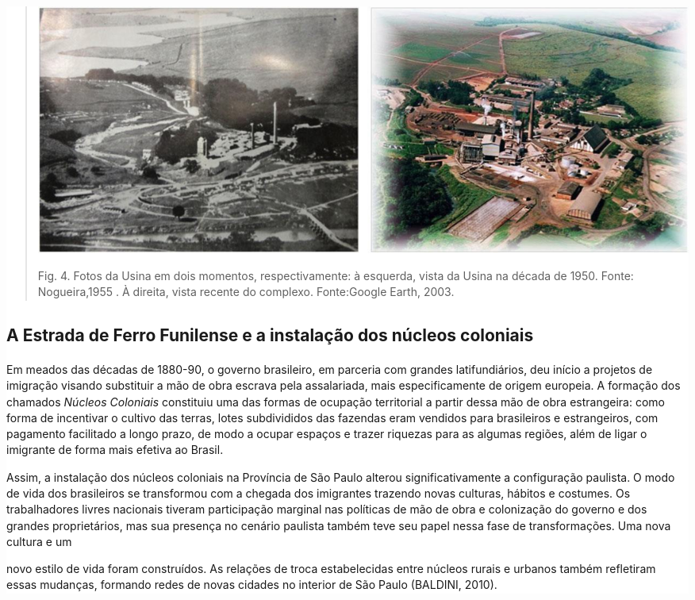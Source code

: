 > ![](../fig/327/media/image4.jpeg)
>
> Fig. 4. Fotos da Usina em dois momentos, respectivamente: à esquerda,
> vista da Usina na década de 1950. Fonte: Nogueira,1955 . À direita,
> vista recente do complexo. Fonte:Google Earth, 2003.

## A Estrada de Ferro Funilense e a instalação dos núcleos coloniais

Em meados das décadas de 1880-90, o governo brasileiro, em parceria com
grandes latifundiários, deu início a projetos de imigração visando
substituir a mão de obra escrava pela assalariada, mais especificamente
de origem europeia. A formação dos chamados *Núcleos Coloniais*
constituiu uma das formas de ocupação territorial a partir dessa mão de
obra estrangeira: como forma de incentivar o cultivo das terras, lotes
subdivididos das fazendas eram vendidos para brasileiros e estrangeiros,
com pagamento facilitado a longo prazo, de modo a ocupar espaços e
trazer riquezas para as algumas regiões, além de ligar o imigrante de
forma mais efetiva ao Brasil.

Assim, a instalação dos núcleos coloniais na Província de São Paulo
alterou significativamente a configuração paulista. O modo de vida dos
brasileiros se transformou com a chegada dos imigrantes trazendo novas
culturas, hábitos e costumes. Os trabalhadores livres nacionais tiveram
participação marginal nas políticas de mão de obra e colonização do
governo e dos grandes proprietários, mas sua presença no cenário
paulista também teve seu papel nessa fase de transformações. Uma nova
cultura e um

novo estilo de vida foram construídos. As relações de troca
estabelecidas entre núcleos rurais e urbanos também refletiram essas
mudanças, formando redes de novas cidades no interior de São Paulo
(BALDINI, 2010).
